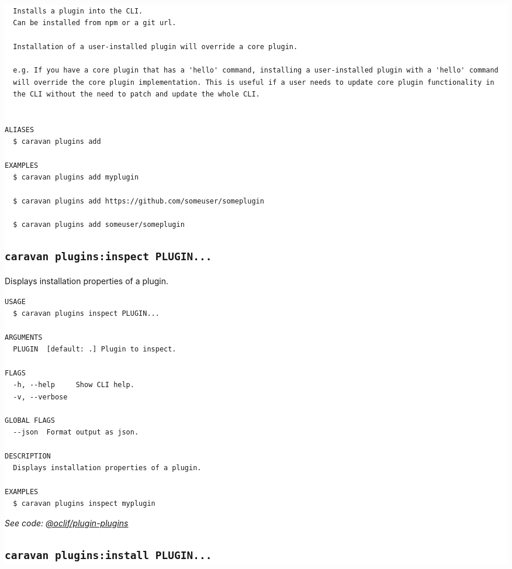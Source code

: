 ```
  Installs a plugin into the CLI.
  Can be installed from npm or a git url.

  Installation of a user-installed plugin will override a core plugin.

  e.g. If you have a core plugin that has a 'hello' command, installing a user-installed plugin with a 'hello' command
  will override the core plugin implementation. This is useful if a user needs to update core plugin functionality in
  the CLI without the need to patch and update the whole CLI.


ALIASES
  $ caravan plugins add

EXAMPLES
  $ caravan plugins add myplugin 

  $ caravan plugins add https://github.com/someuser/someplugin

  $ caravan plugins add someuser/someplugin
```

## `caravan plugins:inspect PLUGIN...`

Displays installation properties of a plugin.

```
USAGE
  $ caravan plugins inspect PLUGIN...

ARGUMENTS
  PLUGIN  [default: .] Plugin to inspect.

FLAGS
  -h, --help     Show CLI help.
  -v, --verbose

GLOBAL FLAGS
  --json  Format output as json.

DESCRIPTION
  Displays installation properties of a plugin.

EXAMPLES
  $ caravan plugins inspect myplugin
```

_See code: [@oclif/plugin-plugins](https://github.com/oclif/plugin-plugins/blob/v4.3.2/src/commands/plugins/inspect.ts)_

## `caravan plugins:install PLUGIN...`
